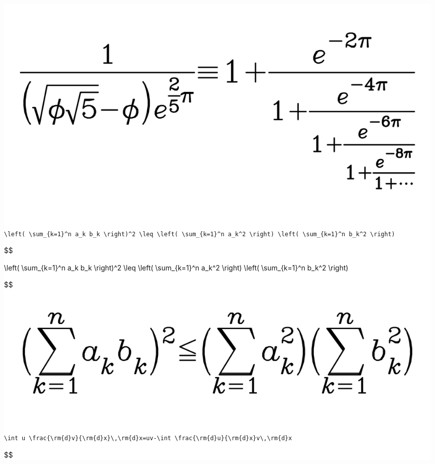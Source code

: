  <br>![](012.svg)
```

\left( \sum_{k=1}^n a_k b_k \right)^2 \leq \left( \sum_{k=1}^n a_k^2 \right) \left( \sum_{k=1}^n b_k^2 \right)

```
$$

\left( \sum_{k=1}^n a_k b_k \right)^2 \leq \left( \sum_{k=1}^n a_k^2 \right) \left( \sum_{k=1}^n b_k^2 \right)

$$
 <br>![](013.svg)
```

\int u \frac{\rm{d}v}{\rm{d}x}\,\rm{d}x=uv-\int \frac{\rm{d}u}{\rm{d}x}v\,\rm{d}x

```
$$
